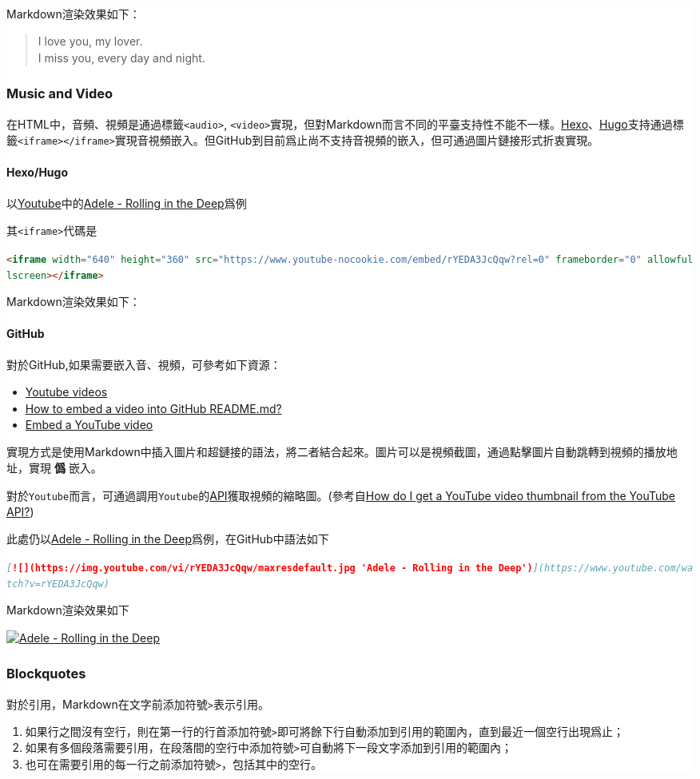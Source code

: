 Markdown渲染效果如下：

>I love you, my lover. <br />I miss you, every day and night.

### Music and Video
在HTML中，音頻、視頻是通過標籤`<audio>`, `<video>`實現，但對Markdown而言不同的平臺支持性不能不一樣。[Hexo][hexo]、[Hugo][hugo]支持通過標籤`<iframe></iframe>`實現音視頻嵌入。但GitHub到目前爲止尚不支持音視頻的嵌入，但可通過圖片鏈接形式折衷實現。

#### Hexo/Hugo
以[Youtube](https://www.youtube.com 'Youtube')中的[Adele - Rolling in the Deep](https://www.youtube.com/watch?v=rYEDA3JcQqw 'Youtube')爲例

其`<iframe>`代碼是

```html
<iframe width="640" height="360" src="https://www.youtube-nocookie.com/embed/rYEDA3JcQqw?rel=0" frameborder="0" allowfullscreen></iframe>
```

Markdown渲染效果如下：

<iframe width="640" height="360" src="https://www.youtube-nocookie.com/embed/rYEDA3JcQqw?rel=0" frameborder="0" allowfullscreen></iframe>


#### GitHub
對於GitHub,如果需要嵌入音、視頻，可參考如下資源：

* [Youtube videos](https://github.com/adam-p/markdown-here/wiki/Markdown-Cheatsheet#youtube-videos)
* [How to embed a video into GitHub README.md?](https://stackoverflow.com/questions/4279611/how-to-embed-a-video-into-github-readme-md 'Stack Overflow')
* [Embed a YouTube video](https://stackoverflow.com/questions/11804820/embed-a-youtube-video 'Stack Overflow')

實現方式是使用Markdown中插入圖片和超鏈接的語法，將二者結合起來。圖片可以是視頻截圖，通過點擊圖片自動跳轉到視頻的播放地址，實現 **僞** 嵌入。

對於`Youtube`而言，可通過調用`Youtube`的[API](https://developers.google.com/youtube/v3/ 'Google')獲取視頻的縮略圖。(參考自[How do I get a YouTube video thumbnail from the YouTube API?](https://stackoverflow.com/questions/2068344/how-do-i-get-a-youtube-video-thumbnail-from-the-youtube-api 'Stack Overflow'))

此處仍以[Adele - Rolling in the Deep](https://www.youtube.com/watch?v=rYEDA3JcQqw 'Youtube')爲例，在GitHub中語法如下

```markdown
[![](https://img.youtube.com/vi/rYEDA3JcQqw/maxresdefault.jpg 'Adele - Rolling in the Deep')](https://www.youtube.com/watch?v=rYEDA3JcQqw)
```

Markdown渲染效果如下

[![](https://img.youtube.com/vi/rYEDA3JcQqw/maxresdefault.jpg 'Adele - Rolling in the Deep')](https://www.youtube.com/watch?v=rYEDA3JcQqw)


### Blockquotes
對於引用，Markdown在文字前添加符號`>`表示引用。

1. 如果行之間沒有空行，則在第一行的行首添加符號`>`即可將餘下行自動添加到引用的範圍內，直到最近一個空行出現爲止；
2. 如果有多個段落需要引用，在段落間的空行中添加符號`>`可自動將下一段文字添加到引用的範圍內；
3. 也可在需要引用的每一行之前添加符號`>`，包括其中的空行。


[github]: https://github.com "GitHub Official Site"
[github]: https://github.com 'GitHub Official Site'
[github]: https://github.com (GitHub Official Site)
[jekyll]: https://jekyllrb.com "Jekyll is a simple, blog-aware, static site generator"
[hexo]: https://hexo.io "A fast, simple & powerful blog framework"
[hugo]: https://gohugo.io "The world’s fastest framework for building websites"
[digitalocean]: https://www.digitalocean.com "Digital Ocean"
[stackoverflow]: https://stackoverflow.com "Stack Overflow"
